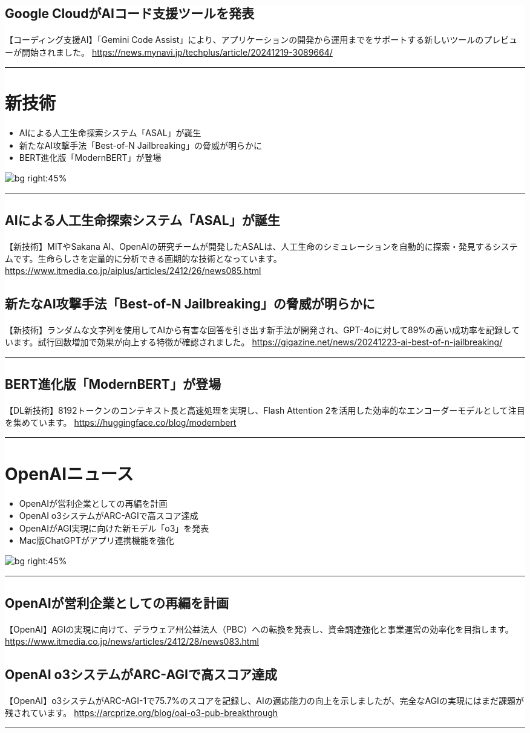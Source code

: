 ## Google CloudがAIコード支援ツールを発表
【コーディング支援AI】「Gemini Code Assist」により、アプリケーションの開発から運用までをサポートする新しいツールのプレビューが開始されました。 https://news.mynavi.jp/techplus/article/20241219-3089664/

---
# 新技術
- AIによる人工生命探索システム「ASAL」が誕生
- 新たなAI攻撃手法「Best-of-N Jailbreaking」の脅威が明らかに
- BERT進化版「ModernBERT」が登場

![bg right:45%](./figures/近未来の風景.jpeg)

----

## AIによる人工生命探索システム「ASAL」が誕生
【新技術】MITやSakana AI、OpenAIの研究チームが開発したASALは、人工生命のシミュレーションを自動的に探索・発見するシステムです。生命らしさを定量的に分析できる画期的な技術となっています。 
https://www.itmedia.co.jp/aiplus/articles/2412/26/news085.html

## 新たなAI攻撃手法「Best-of-N Jailbreaking」の脅威が明らかに
【新技術】ランダムな文字列を使用してAIから有害な回答を引き出す新手法が開発され、GPT-4oに対して89%の高い成功率を記録しています。試行回数増加で効果が向上する特徴が確認されました。 https://gigazine.net/news/20241223-ai-best-of-n-jailbreaking/

---

## BERT進化版「ModernBERT」が登場
【DL新技術】8192トークンのコンテキスト長と高速処理を実現し、Flash Attention 2を活用した効率的なエンコーダーモデルとして注目を集めています。 https://huggingface.co/blog/modernbert

---

# OpenAIニュース
- OpenAIが営利企業としての再編を計画
- OpenAI o3システムがARC-AGIで高スコア達成
- OpenAIがAGI実現に向けた新モデル「o3」を発表
- Mac版ChatGPTがアプリ連携機能を強化

![bg right:45%](./figures/近未来の風景.jpeg)

---
## OpenAIが営利企業としての再編を計画
【OpenAI】AGIの実現に向けて、デラウェア州公益法人（PBC）への転換を発表し、資金調達強化と事業運営の効率化を目指します。 https://www.itmedia.co.jp/news/articles/2412/28/news083.html

## OpenAI o3システムがARC-AGIで高スコア達成
【OpenAI】o3システムがARC-AGI-1で75.7%のスコアを記録し、AIの適応能力の向上を示しましたが、完全なAGIの実現にはまだ課題が残されています。 https://arcprize.org/blog/oai-o3-pub-breakthrough

---